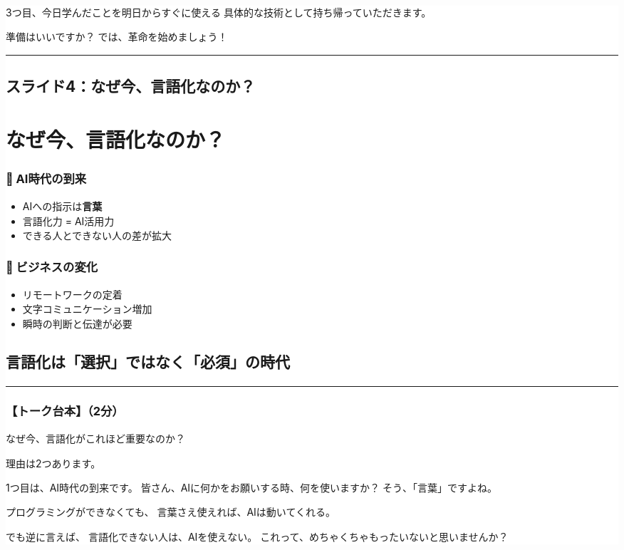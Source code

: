 3つ目、今日学んだことを明日からすぐに使える
具体的な技術として持ち帰っていただきます。

準備はいいですか？
では、革命を始めましょう！

---

## スライド4：なぜ今、言語化なのか？


# なぜ今、言語化なのか？

<div class="multi-columns">
<div>

### 🤖 AI時代の到来
- AIへの指示は**言葉**
- 言語化力 = AI活用力
- できる人とできない人の差が拡大

</div>
<div>

### 💼 ビジネスの変化
- リモートワークの定着
- 文字コミュニケーション増加
- 瞬時の判断と伝達が必要

</div>
</div>

## 言語化は「選択」ではなく「必須」の時代

---

### 【トーク台本】（2分）

なぜ今、言語化がこれほど重要なのか？

理由は2つあります。

1つ目は、AI時代の到来です。
皆さん、AIに何かをお願いする時、何を使いますか？
そう、「言葉」ですよね。

プログラミングができなくても、
言葉さえ使えれば、AIは動いてくれる。

でも逆に言えば、
言語化できない人は、AIを使えない。
これって、めちゃくちゃもったいないと思いませんか？
